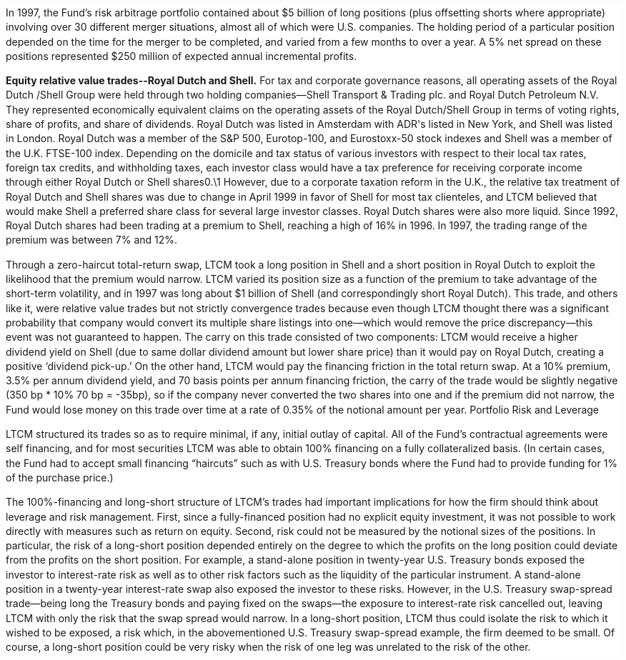 In 1997,  the Fund’s risk arbitrage portfolio contained about $5 billion of long positions (plus offsetting shorts where appropriate) involving over 30 different merger situations,   almost all of which were U.S. companies. The holding period of a particular position depended on the time for the merger to be completed,   and varied from a few months to over a year. A 5% net spread on these positions represented $250 million of expected annual incremental profits.

**Equity relative value trades--Royal Dutch and Shell.** For tax and corporate governance reasons,  all operating assets of the Royal Dutch /Shell Group were held through two holding companies—Shell Transport & Trading plc. and Royal Dutch Petroleum N.V. They represented economically equivalent claims on the operating assets of the Royal Dutch/Shell Group in terms of voting rights,  share of profits,  and share of dividends. Royal Dutch was listed in Amsterdam with ADR's listed in New York,  and Shell was listed in London. Royal Dutch was a member of the S&P 500,  Eurotop-100,  and Eurostoxx-50 stock indexes and Shell was a member of the U.K. FTSE-100 index. Depending on the domicile and tax status of various investors with respect to their local tax rates,  foreign tax credits,  and withholding taxes,  each investor class would have a tax preference for receiving corporate income through either Royal Dutch or Shell shares0.\1 However,  due to a corporate taxation reform in the U.K.,  the relative tax treatment of Royal Dutch and Shell shares was due to change in April 1999 in favor of Shell for most tax clienteles,  and LTCM believed that would make Shell a preferred share class for several large investor classes. Royal Dutch shares were also more liquid. Since 1992,  Royal Dutch shares had been trading at a premium to Shell,  reaching a high of 16% in 1996. In 1997,  the trading range of the premium was between 7% and 12%.

Through a zero-haircut total-return swap,  LTCM took a long position in Shell and a short position in Royal Dutch to exploit the likelihood that the premium would narrow. LTCM varied its position size as a function of the premium to take advantage of the short-term volatility,  and in 1997 was long about $1 billion of Shell (and correspondingly short Royal Dutch). This trade,  and others like it,  were relative value trades but not strictly convergence trades because even though LTCM thought there was a significant probability that company would convert its multiple share listings into one—which would remove the price discrepancy—this event was not guaranteed to happen. The carry on this trade consisted of two components: LTCM would receive a higher dividend yield on Shell (due to same dollar dividend amount but lower share price) than it would pay on Royal Dutch,  creating a positive ‘dividend pick-up.’ On the other hand,  LTCM would pay the financing friction in the total return swap. At a 10% premium,  3.5% per annum dividend yield,  and 70 basis points per annum financing friction,  the carry of the trade would be slightly negative (350 bp * 10% 70 bp = -35bp),  so if the company never converted the two shares into one and if the premium did not narrow,  the Fund would lose money on this trade over time at a rate of 0.35% of the notional amount per year. Portfolio Risk and Leverage

LTCM structured its trades so as to require minimal,  if any,  initial outlay of capital. All of the Fund’s contractual agreements were self financing,  and for most securities LTCM was able to obtain 100% financing on a fully collateralized basis. (In certain cases,  the Fund had to accept small financing “haircuts” such as with U.S. Treasury bonds where the Fund had to provide funding for 1% of the purchase price.)

The 100%-financing and long-short structure of LTCM’s trades had important implications for how the firm should think about leverage and risk management. First,  since a fully-financed position had no explicit equity investment,  it was not possible to work directly with measures such as return on equity. Second,  risk could not be measured by the notional sizes of the positions. In particular,  the risk of a long-short position depended entirely on the degree to which the profits on the long position could deviate from the profits on the short position. For example,  a stand-alone position in twenty-year U.S. Treasury bonds exposed the investor to interest-rate risk as well as to other risk factors such as the liquidity of the particular instrument. A stand-alone position in a twenty-year interest-rate swap also exposed the investor to these risks. However,  in the U.S. Treasury swap-spread trade—being long the Treasury bonds and paying fixed on the swaps—the exposure to interest-rate risk cancelled out,  leaving LTCM with only the risk that the swap spread would narrow. In a long-short position,  LTCM thus could isolate the risk to which it wished to be exposed,  a risk which,  in the abovementioned U.S. Treasury swap-spread example,  the firm deemed to be small. Of course,  a long-short position could be very risky when the risk of one leg was unrelated to the risk of the other.
